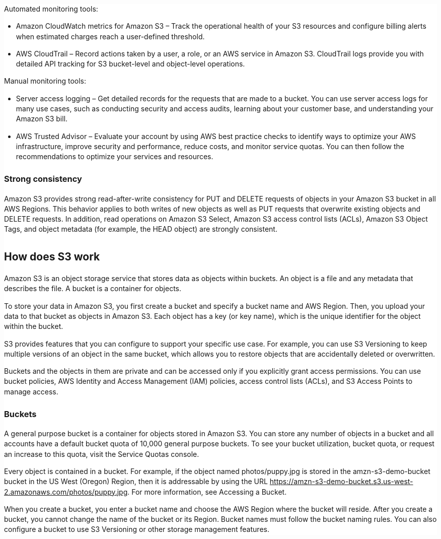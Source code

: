 Automated monitoring tools:

- Amazon CloudWatch metrics for Amazon S3 – Track the operational health of your S3 resources and configure billing alerts when estimated charges reach a user-defined threshold.

- AWS CloudTrail – Record actions taken by a user, a role, or an AWS service in Amazon S3. CloudTrail logs provide you with detailed API tracking for S3 bucket-level and object-level operations.

Manual monitoring tools:

- Server access logging – Get detailed records for the requests that are made to a bucket. You can use server access logs for many use cases, such as conducting security and access audits, learning about your customer base, and understanding your Amazon S3 bill.

- AWS Trusted Advisor – Evaluate your account by using AWS best practice checks to identify ways to optimize your AWS infrastructure, improve security and performance, reduce costs, and monitor service quotas. You can then follow the recommendations to optimize your services and resources.

### Strong consistency

Amazon S3 provides strong read-after-write consistency for PUT and DELETE requests of objects in your Amazon S3 bucket in all AWS Regions. This behavior applies to both writes of new objects as well as PUT requests that overwrite existing objects and DELETE requests. In addition, read operations on Amazon S3 Select, Amazon S3 access control lists (ACLs), Amazon S3 Object Tags, and object metadata (for example, the HEAD object) are strongly consistent.

## How does S3 work

Amazon S3 is an object storage service that stores data as objects within buckets. An object is a file and any metadata that describes the file. A bucket is a container for objects.

To store your data in Amazon S3, you first create a bucket and specify a bucket name and AWS Region. Then, you upload your data to that bucket as objects in Amazon S3. Each object has a key (or key name), which is the unique identifier for the object within the bucket.

S3 provides features that you can configure to support your specific use case. For example, you can use S3 Versioning to keep multiple versions of an object in the same bucket, which allows you to restore objects that are accidentally deleted or overwritten.

Buckets and the objects in them are private and can be accessed only if you explicitly grant access permissions. You can use bucket policies, AWS Identity and Access Management (IAM) policies, access control lists (ACLs), and S3 Access Points to manage access.

### Buckets

A general purpose bucket is a container for objects stored in Amazon S3. You can store any number of objects in a bucket and all accounts have a default bucket quota of 10,000 general purpose buckets. To see your bucket utilization, bucket quota, or request an increase to this quota, visit the Service Quotas console.

Every object is contained in a bucket. For example, if the object named photos/puppy.jpg is stored in the amzn-s3-demo-bucket bucket in the US West (Oregon) Region, then it is addressable by using the URL https://amzn-s3-demo-bucket.s3.us-west-2.amazonaws.com/photos/puppy.jpg. For more information, see Accessing a Bucket.

When you create a bucket, you enter a bucket name and choose the AWS Region where the bucket will reside. After you create a bucket, you cannot change the name of the bucket or its Region. Bucket names must follow the bucket naming rules. You can also configure a bucket to use S3 Versioning or other storage management features.
